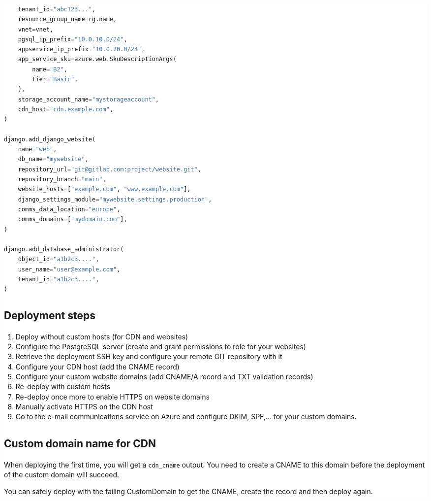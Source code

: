 ```python
    tenant_id="abc123...",
    resource_group_name=rg.name,
    vnet=vnet,
    pgsql_ip_prefix="10.0.10.0/24",
    appservice_ip_prefix="10.0.20.0/24",
    app_service_sku=azure.web.SkuDescriptionArgs(
        name="B2",
        tier="Basic",
    ),
    storage_account_name="mystorageaccount",
    cdn_host="cdn.example.com",
)

django.add_django_website(
    name="web",
    db_name="mywebsite",
    repository_url="git@gitlab.com:project/website.git",
    repository_branch="main",
    website_hosts=["example.com", "www.example.com"],
    django_settings_module="mywebsite.settings.production",
    comms_data_location="europe",
    comms_domains=["mydomain.com"],
)

django.add_database_administrator(
    object_id="a1b2c3....",
    user_name="user@example.com",
    tenant_id="a1b2c3....",
)
```

## Deployment steps

1. Deploy without custom hosts (for CDN and websites)
2. Configure the PostgreSQL server (create and grant permissions to role for your websites)
3. Retrieve the deployment SSH key and configure your remote GIT repository with it
4. Configure your CDN host (add the CNAME record)
5. Configure your custom website domains (add CNAME/A record and TXT validation records)
6. Re-deploy with custom hosts
7. Re-deploy once more to enable HTTPS on website domains
8. Manually activate HTTPS on the CDN host
9. Go to the e-mail communications service on Azure and configure DKIM, SPF,... for your custom domains.

## Custom domain name for CDN
When deploying the first time, you will get a `cdn_cname` output. You need to create a CNAME to this domain before the deployment of the custom domain will succeed.

You can safely deploy with the failing CustomDomain to get the CNAME, create the record and then deploy again.
